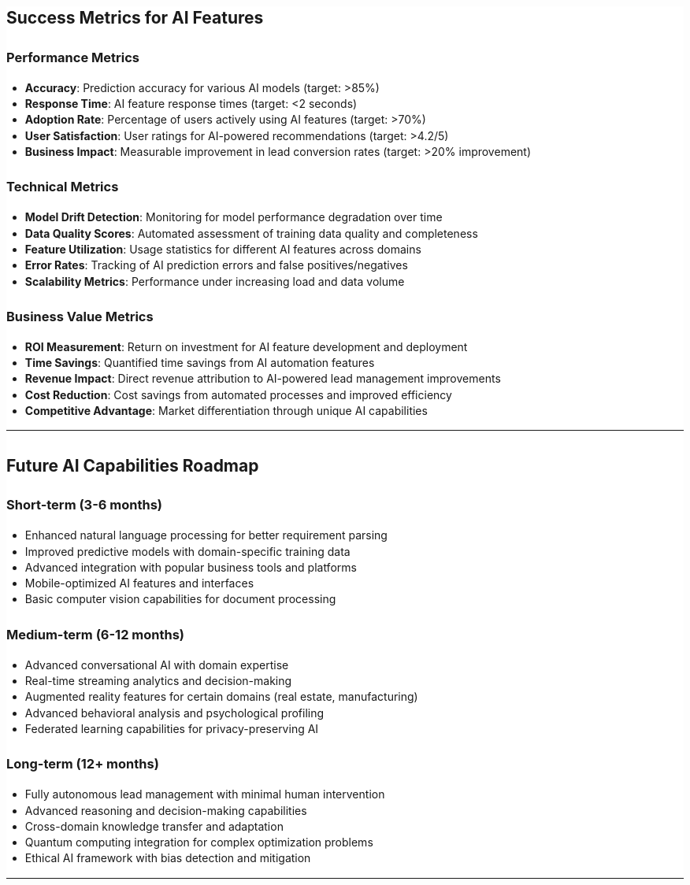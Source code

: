 
## Success Metrics for AI Features

### Performance Metrics
- **Accuracy**: Prediction accuracy for various AI models (target: >85%)
- **Response Time**: AI feature response times (target: <2 seconds)
- **Adoption Rate**: Percentage of users actively using AI features (target: >70%)
- **User Satisfaction**: User ratings for AI-powered recommendations (target: >4.2/5)
- **Business Impact**: Measurable improvement in lead conversion rates (target: >20% improvement)

### Technical Metrics
- **Model Drift Detection**: Monitoring for model performance degradation over time
- **Data Quality Scores**: Automated assessment of training data quality and completeness
- **Feature Utilization**: Usage statistics for different AI features across domains
- **Error Rates**: Tracking of AI prediction errors and false positives/negatives
- **Scalability Metrics**: Performance under increasing load and data volume

### Business Value Metrics
- **ROI Measurement**: Return on investment for AI feature development and deployment
- **Time Savings**: Quantified time savings from AI automation features
- **Revenue Impact**: Direct revenue attribution to AI-powered lead management improvements
- **Cost Reduction**: Cost savings from automated processes and improved efficiency
- **Competitive Advantage**: Market differentiation through unique AI capabilities

---

## Future AI Capabilities Roadmap

### Short-term (3-6 months)
- Enhanced natural language processing for better requirement parsing
- Improved predictive models with domain-specific training data
- Advanced integration with popular business tools and platforms
- Mobile-optimized AI features and interfaces
- Basic computer vision capabilities for document processing

### Medium-term (6-12 months)
- Advanced conversational AI with domain expertise
- Real-time streaming analytics and decision-making
- Augmented reality features for certain domains (real estate, manufacturing)
- Advanced behavioral analysis and psychological profiling
- Federated learning capabilities for privacy-preserving AI

### Long-term (12+ months)
- Fully autonomous lead management with minimal human intervention
- Advanced reasoning and decision-making capabilities
- Cross-domain knowledge transfer and adaptation
- Quantum computing integration for complex optimization problems
- Ethical AI framework with bias detection and mitigation

---